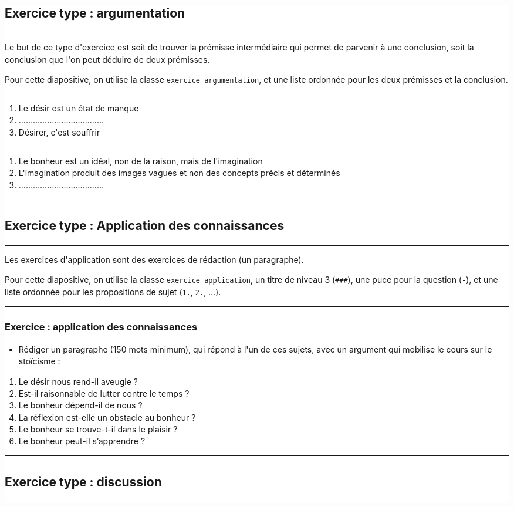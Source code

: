
## Exercice type : argumentation

---

Le but de ce type d'exercice est soit de trouver la prémisse intermédiaire qui permet de parvenir à une conclusion, soit la conclusion que l'on peut déduire de deux prémisses.

Pour cette diapositive, on utilise la classe ```exercice argumentation```, et une liste ordonnée pour les deux prémisses et la conclusion.

---

1. Le désir est un état de manque
2. ………………………………
3. Désirer, c'est souffrir


---

1. Le  bonheur est un idéal, non de la raison, mais de l'imagination
2. L'imagination produit des images vagues et non des concepts précis et déterminés
3. ………………………………

---

## Exercice type : Application des connaissances

---

Les exercices d'application sont des exercices de rédaction (un paragraphe).

Pour cette diapositive, on utilise la classe ```exercice application```, un titre de niveau 3 (```###```), une puce pour la question (```-```), et une liste ordonnée pour les propositions de sujet (```1.```, ```2.```, …).


---
  

### Exercice : application des connaissances 
- Rédiger un paragraphe (150 mots minimum), qui répond à l'un de ces sujets, avec un argument qui mobilise le cours sur le stoïcisme :
1. Le désir nous rend-il aveugle ?
1. Est-il raisonnable de lutter contre le temps ?
1. Le bonheur dépend-il de nous ?
1. La réflexion est-elle un obstacle au bonheur ?
1. Le bonheur se trouve-t-il dans le plaisir ?
1. Le bonheur peut-il s’apprendre ?

---


## Exercice type : discussion


---
